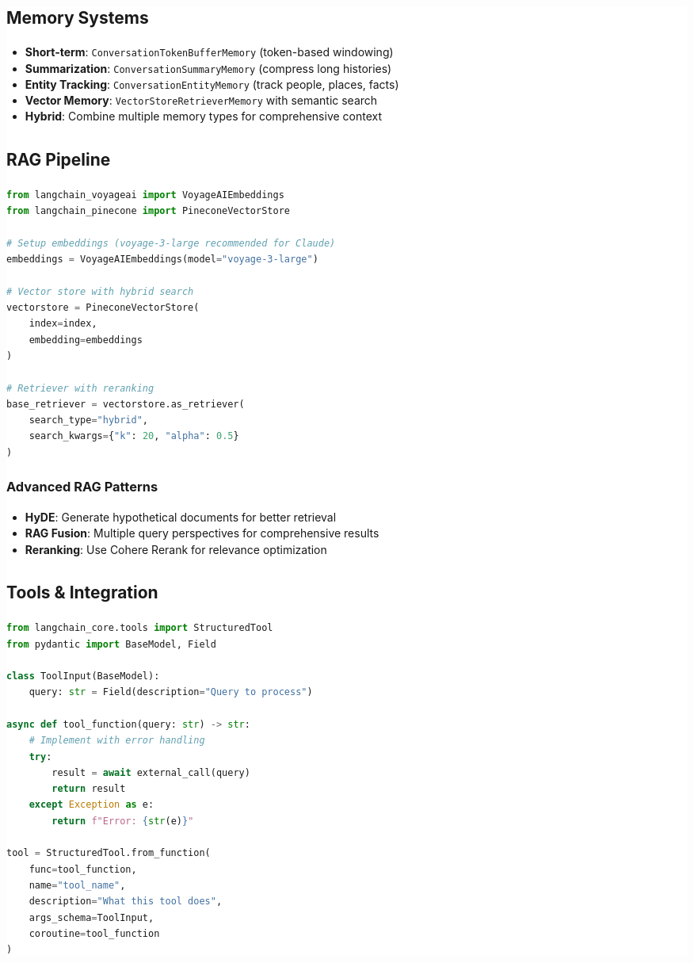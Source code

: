 ## Memory Systems

- **Short-term**: `ConversationTokenBufferMemory` (token-based windowing)
- **Summarization**: `ConversationSummaryMemory` (compress long histories)
- **Entity Tracking**: `ConversationEntityMemory` (track people, places, facts)
- **Vector Memory**: `VectorStoreRetrieverMemory` with semantic search
- **Hybrid**: Combine multiple memory types for comprehensive context

## RAG Pipeline

```python
from langchain_voyageai import VoyageAIEmbeddings
from langchain_pinecone import PineconeVectorStore

# Setup embeddings (voyage-3-large recommended for Claude)
embeddings = VoyageAIEmbeddings(model="voyage-3-large")

# Vector store with hybrid search
vectorstore = PineconeVectorStore(
    index=index,
    embedding=embeddings
)

# Retriever with reranking
base_retriever = vectorstore.as_retriever(
    search_type="hybrid",
    search_kwargs={"k": 20, "alpha": 0.5}
)
```

### Advanced RAG Patterns
- **HyDE**: Generate hypothetical documents for better retrieval
- **RAG Fusion**: Multiple query perspectives for comprehensive results
- **Reranking**: Use Cohere Rerank for relevance optimization

## Tools & Integration

```python
from langchain_core.tools import StructuredTool
from pydantic import BaseModel, Field

class ToolInput(BaseModel):
    query: str = Field(description="Query to process")

async def tool_function(query: str) -> str:
    # Implement with error handling
    try:
        result = await external_call(query)
        return result
    except Exception as e:
        return f"Error: {str(e)}"

tool = StructuredTool.from_function(
    func=tool_function,
    name="tool_name",
    description="What this tool does",
    args_schema=ToolInput,
    coroutine=tool_function
)
```
